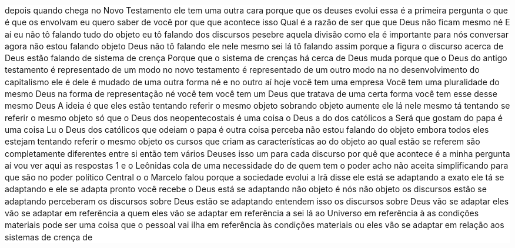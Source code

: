 depois quando chega no Novo Testamento
ele tem uma outra cara porque que os
deuses evolui essa é a primeira pergunta
o que é que os envolvam eu quero saber
de você por que que acontece isso Qual é
a razão de ser que que Deus não ficam
mesmo né E aí eu não tô falando tudo do
objeto eu tô falando dos discursos
pesebre aquela divisão como ela é
importante para nós conversar agora não
estou falando objeto Deus não tô falando
ele nele mesmo sei lá tô falando assim
porque a figura o discurso acerca de
Deus estão falando de sistema de crença
Porque que o sistema de crenças
há cerca de Deus muda porque que o Deus
do antigo testamento é representado de
um modo no novo testamento é
representado de um outro modo na no
desenvolvimento do capitalismo ele é
dele é mudado de uma outra forma né e no
outro aí hoje você tem uma empresa Você
tem uma pluralidade do mesmo Deus na
forma de representação né você tem você
tem um Deus que tratava de uma certa
forma você tem esse desse mesmo Deus A
ideia é que eles estão tentando referir
o mesmo objeto sobrando objeto aumente
ele lá nele mesmo tá tentando se referir
o mesmo objeto só que o Deus dos
neopentecostais é uma coisa o Deus a do
dos católicos a Será que gostam do papa
é uma coisa Lu o Deus dos católicos que
odeiam o papa é outra coisa perceba não
estou falando do objeto embora todos
eles estejam tentando referir o mesmo
objeto
os cursos que criam as características
ao do objeto ao qual estão se referem
são completamente diferentes entre si
então tem vários Deuses isso um para
cada discurso por quê que acontece é a
minha pergunta aí vou ver aqui as
respostas 1
e o Leônidas cola de uma necessidade do
de quem tem o poder acho não aceita
simplificando para que são no poder
político Central o o Marcelo falou
porque a sociedade evolui a Irã disse
ele está se adaptando a exato ele tá se
adaptando e ele se adapta pronto você
recebe o Deus está se adaptando não
objeto é nós não objeto os discursos
estão se adaptando perceberam os
discursos sobre Deus estão se adaptando
entendem isso os discursos sobre Deus
vão se adaptar eles vão se adaptar em
referência a quem eles vão se adaptar em
referência a sei lá ao Universo em
referência à as condições materiais pode
ser uma coisa que o pessoal vai ilha em
referência às condições materiais ou
eles vão se adaptar
em relação aos sistemas de crença de